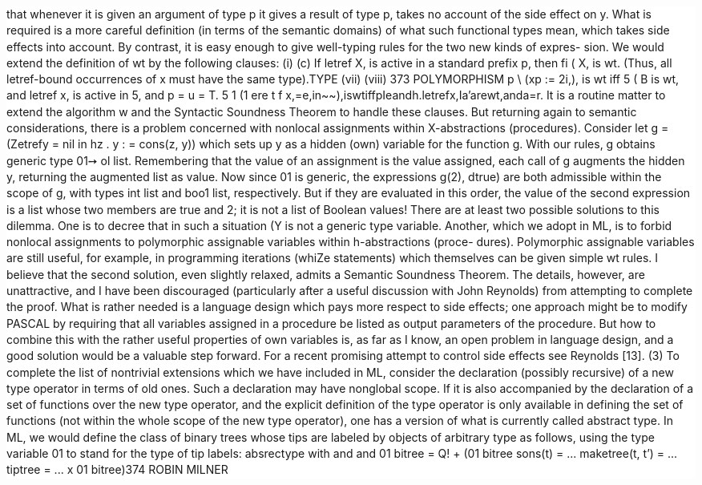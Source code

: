   that whenever it is given an argument of type p it gives a result of type p, takes no account
  of the side effect on y. What is required is a more careful definition (in terms of the
  semantic domains) of what such functional types mean, which takes side effects into
  account.
  By contrast, it is easy enough to give well-typing rules for the two new kinds of expres-
  sion. We would extend the definition of wt by the following clauses:
  (i) (c) If letref X, is active in a standard prefix p, then fi ( X, is wt. (Thus, all
  letref-bound occurrences of x must have the same type).TYPE
  (vii)
  (viii)
  373
  POLYMORPHISM
  p \ (xp := 2i,), is wt iff 5 ( B is wt, and letref x, is active in 5, and p = u = T.
  5 1 (1 ere
  t f x,=e,in~~),iswtiffpIeandh.letrefx,Ia’arewt,anda=r.
  It is a routine matter to extend the algorithm w and the Syntactic Soundness Theorem
  to handle these clauses. But returning again to semantic considerations, there is a problem
  concerned with nonlocal assignments within X-abstractions (procedures). Consider
  let g = (Zetrefy = nil in hz . y : = cons(z, y))
  which sets up y as a hidden (own) variable for the function g. With our rules, g obtains
  generic type 01➙ ol list. Remembering that the value of an assignment is the value
  assigned, each call of g augments the hidden y, returning the augmented list as value.
  Now since 01 is generic, the expressions
  g(2),
  dtrue)
  are both admissible within the scope of g, with types int list and boo1 list, respectively.
  But if they are evaluated in this order, the value of the second expression is a list whose
  two members are true and 2; it is not a list of Boolean values!
  There are at least two possible solutions to this dilemma. One is to decree that in such
  a situation (Y is not a generic type variable. Another, which we adopt in ML, is to forbid
  nonlocal assignments to polymorphic
  assignable variables within h-abstractions (proce-
  dures). Polymorphic assignable variables are still useful, for example, in programming
  iterations (whiZe statements) which themselves can be given simple wt rules.
  I believe that the second solution, even slightly relaxed, admits a Semantic Soundness
  Theorem. The details, however, are unattractive, and I have been discouraged (particularly
  after a useful discussion with John Reynolds) from attempting to complete the proof.
  What is rather needed is a language design which pays more respect to side effects; one
  approach might be to modify PASCAL by requiring that all variables assigned in a
  procedure be listed as output parameters of the procedure. But how to combine this
  with the rather useful properties of own variables is, as far as I know, an open problem
  in language design, and a good solution would be a valuable step forward. For a recent
  promising attempt to control side effects see Reynolds [13].
  (3) To complete the list of nontrivial extensions which we have included in ML,
  consider the declaration (possibly recursive) of a new type operator in terms of old ones.
  Such a declaration may have nonglobal scope. If it is also accompanied by the declaration
  of a set of functions over the new type operator, and the explicit definition of the type
  operator is only available in defining the set of functions (not within the whole scope of
  the new type operator), one has a version of what is currently called abstract type. In ML,
  we would define the class of binary trees whose tips are labeled by objects of arbitrary
  type as follows, using the type variable 01 to stand for the type of tip labels:
  absrectype
  with
  and
  and
  01 bitree = Q! + (01 bitree
  sons(t) = ...
  maketree(t, t’) = ...
  tiptree
  = ...
  x
  01 bitree)374
  ROBIN
  MILNER